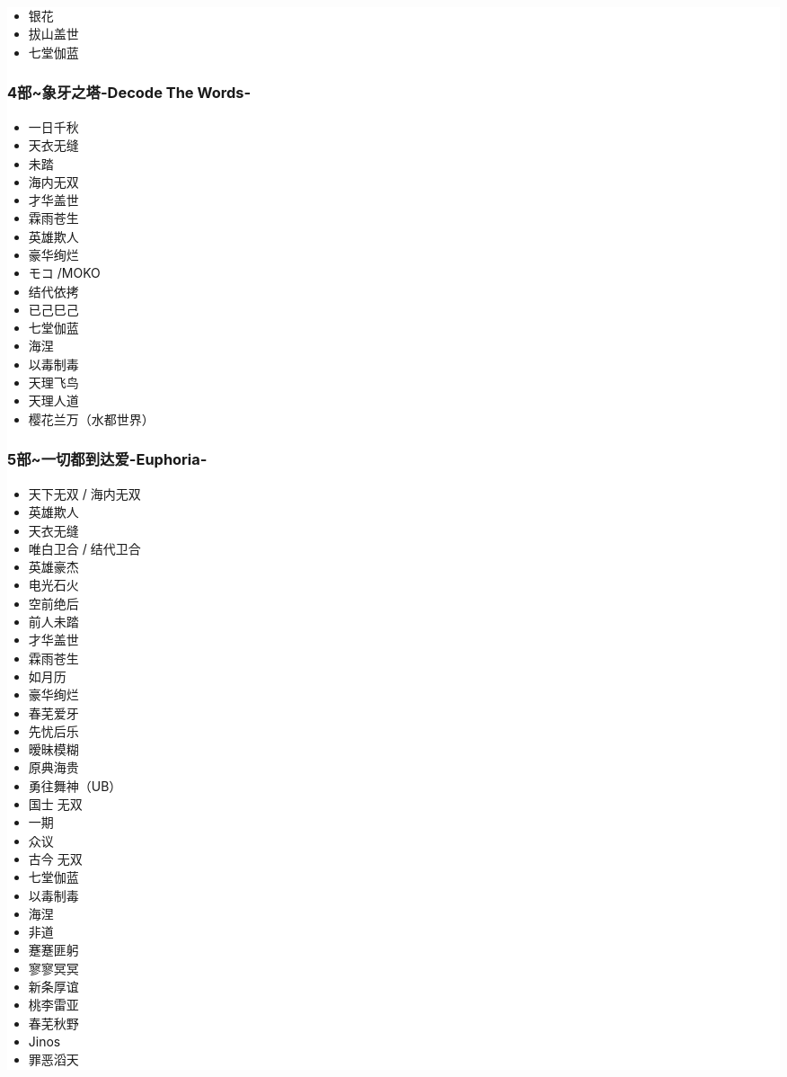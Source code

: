   * 银花 
  * 拔山盖世 
  * 七堂伽蓝 

###  4部~象牙之塔-Decode The Words-

  * 一日千秋 
  * 天衣无缝 
  * 未踏 
  * 海内无双 
  * 才华盖世 
  * 霖雨苍生 
  * 英雄欺人 
  * 豪华绚烂 
  * モコ  /MOKO 
  * 结代依拷 
  * 已己巳己 
  * 七堂伽蓝 
  * 海涅 
  * 以毒制毒 
  * 天理飞鸟 
  * 天理人道 
  * 樱花兰万（水都世界） 

###  5部~一切都到达爱-Euphoria-

  * 天下无双  /  海内无双 
  * 英雄欺人 
  * 天衣无缝 
  * 唯白卫合  /  结代卫合 
  * 英雄豪杰 
  * 电光石火 
  * 空前绝后 
  * 前人未踏 
  * 才华盖世 
  * 霖雨苍生 
  * 如月历 
  * 豪华绚烂 
  * 春芜爱牙 
  * 先忧后乐 
  * 暧昧模糊 
  * 原典海贵 
  * 勇往舞神（UB） 
  * 国士  无双 
  * 一期 
  * 众议 
  * 古今  无双 
  * 七堂伽蓝 
  * 以毒制毒 
  * 海涅 
  * 非道 
  * 蹇蹇匪躬 
  * 寥寥冥冥 
  * 新条厚谊 
  * 桃李雷亚 
  * 春芜秋野 
  * Jinos 
  * 罪恶滔天 
